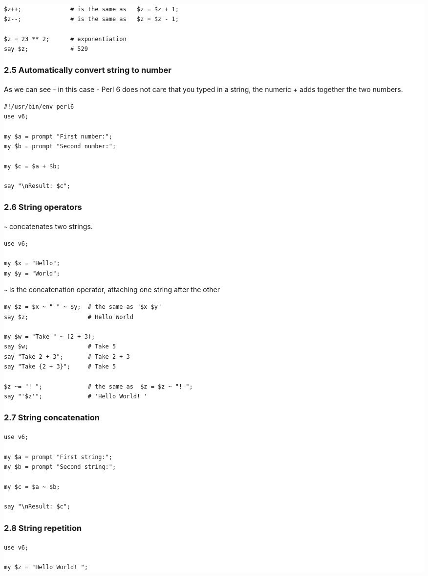     $z++;              # is the same as   $z = $z + 1;
    $z--;              # is the same as   $z = $z - 1;

    $z = 23 ** 2;      # exponentiation
    say $z;            # 529

### 2.5 Automatically convert string to number

As we can see - in this case - Perl 6 does not care that you typed in a string, the numeric + adds together the two numbers.

    #!/usr/bin/env perl6
    use v6;

    my $a = prompt "First number:";
    my $b = prompt "Second number:";

    my $c = $a + $b;

    say "\nResult: $c";

### 2.6 String operators

`~` concatenates two strings.

    use v6;

    my $x = "Hello";
    my $y = "World";

`~` is the concatenation operator, attaching one string after the other

    my $z = $x ~ " " ~ $y;  # the same as "$x $y"
    say $z;                 # Hello World

    my $w = "Take " ~ (2 + 3);
    say $w;                 # Take 5
    say "Take 2 + 3";       # Take 2 + 3
    say "Take {2 + 3}";     # Take 5

    $z ~= "! ";             # the same as  $z = $z ~ "! ";
    say "'$z'";             # 'Hello World! '

### 2.7 String concatenation

    use v6;

    my $a = prompt "First string:";
    my $b = prompt "Second string:";

    my $c = $a ~ $b;

    say "\nResult: $c";

### 2.8 String repetition

    use v6;

    my $z = "Hello World! ";
